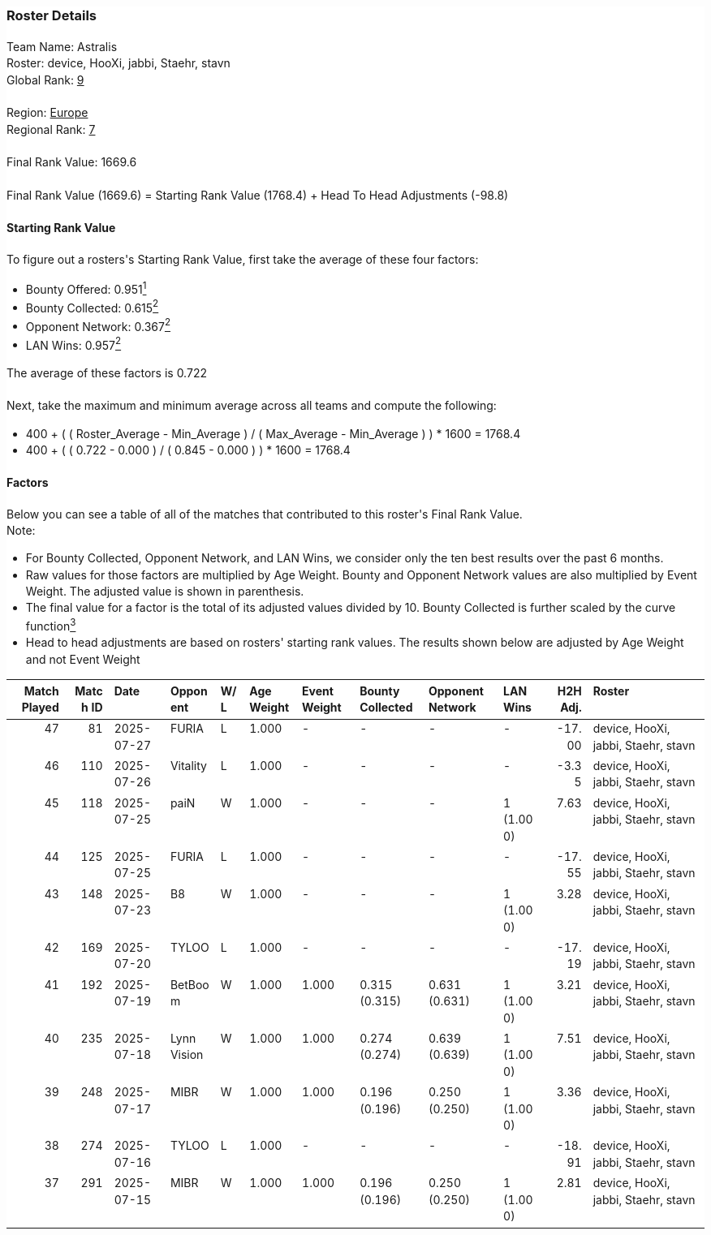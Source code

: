 ### Roster Details<br />
Team Name: Astralis<br />
Roster: device, HooXi, jabbi, Staehr, stavn<br />
Global Rank: [9](../../standings_global_2025_08_04.md)<br />
<br />
Region: [Europe]( ../../standings_europe_2025_08_04.md)<br />
Regional Rank: [7]( ../../standings_europe_2025_08_04.md)<br />
<br />
Final Rank Value:  1669.6<br />
<br />
Final Rank Value (1669.6) = Starting Rank Value (1768.4) + Head To Head Adjustments (-98.8)<br />

#### Starting Rank Value<br />
To figure out a rosters's Starting Rank Value, first take the average of these four factors:<br />
- Bounty Offered: 0.951[<sup>1</sup>](#table2)
- Bounty Collected: 0.615[<sup>2</sup>](#table1)
- Opponent Network: 0.367[<sup>2</sup>](#table1)
- LAN Wins: 0.957[<sup>2</sup>](#table1)

The average of these factors is 0.722<br />
<br />
Next, take the maximum and minimum average across all teams and compute the following:<br />
- 400 + ( ( Roster_Average - Min_Average ) / ( Max_Average - Min_Average ) ) * 1600 = 1768.4
- 400 + ( ( 0.722 - 0.000 ) / ( 0.845 - 0.000 ) ) * 1600 = 1768.4


#### Factors<br />
Below you can see a table of all of the matches that contributed to this roster's Final Rank Value.<br />
Note:<br />

- For Bounty Collected, Opponent Network, and LAN Wins, we consider only the ten best results over the past 6 months.
- Raw values for those factors are multiplied by Age Weight. Bounty and Opponent Network values are also multiplied by Event Weight. The adjusted value is shown in parenthesis.
- The final value for a factor is the total of its adjusted values divided by 10. Bounty Collected is further scaled by the curve function[<sup>3</sup>](#curveFunction)
- Head to head adjustments are based on rosters' starting rank values. The results shown below are adjusted by Age Weight and not Event Weight
<span id="table1"></span><br />


| Match Played | Match ID | Date       | Opponent      | W/L | Age Weight | Event Weight | Bounty Collected | Opponent Network | LAN Wins  | H2H Adj. | Roster                               |
| -: | -: | :- | :- | :- | :- | :- | :- | :- | :- | -: | :- |
|           47 |       81 | 2025-07-27 | FURIA         | L   | 1.000      | -            | -                | -                | -         |   -17.00 | device, HooXi, jabbi, Staehr, stavn  |
|           46 |      110 | 2025-07-26 | Vitality      | L   | 1.000      | -            | -                | -                | -         |    -3.35 | device, HooXi, jabbi, Staehr, stavn  |
|           45 |      118 | 2025-07-25 | paiN          | W   | 1.000      | -            | -                | -                | 1 (1.000) |     7.63 | device, HooXi, jabbi, Staehr, stavn  |
|           44 |      125 | 2025-07-25 | FURIA         | L   | 1.000      | -            | -                | -                | -         |   -17.55 | device, HooXi, jabbi, Staehr, stavn  |
|           43 |      148 | 2025-07-23 | B8            | W   | 1.000      | -            | -                | -                | 1 (1.000) |     3.28 | device, HooXi, jabbi, Staehr, stavn  |
|           42 |      169 | 2025-07-20 | TYLOO         | L   | 1.000      | -            | -                | -                | -         |   -17.19 | device, HooXi, jabbi, Staehr, stavn  |
|           41 |      192 | 2025-07-19 | BetBoom       | W   | 1.000      | 1.000        | 0.315 (0.315)    | 0.631 (0.631)    | 1 (1.000) |     3.21 | device, HooXi, jabbi, Staehr, stavn  |
|           40 |      235 | 2025-07-18 | Lynn Vision   | W   | 1.000      | 1.000        | 0.274 (0.274)    | 0.639 (0.639)    | 1 (1.000) |     7.51 | device, HooXi, jabbi, Staehr, stavn  |
|           39 |      248 | 2025-07-17 | MIBR          | W   | 1.000      | 1.000        | 0.196 (0.196)    | 0.250 (0.250)    | 1 (1.000) |     3.36 | device, HooXi, jabbi, Staehr, stavn  |
|           38 |      274 | 2025-07-16 | TYLOO         | L   | 1.000      | -            | -                | -                | -         |   -18.91 | device, HooXi, jabbi, Staehr, stavn  |
|           37 |      291 | 2025-07-15 | MIBR          | W   | 1.000      | 1.000        | 0.196 (0.196)    | 0.250 (0.250)    | 1 (1.000) |     2.81 | device, HooXi, jabbi, Staehr, stavn  |